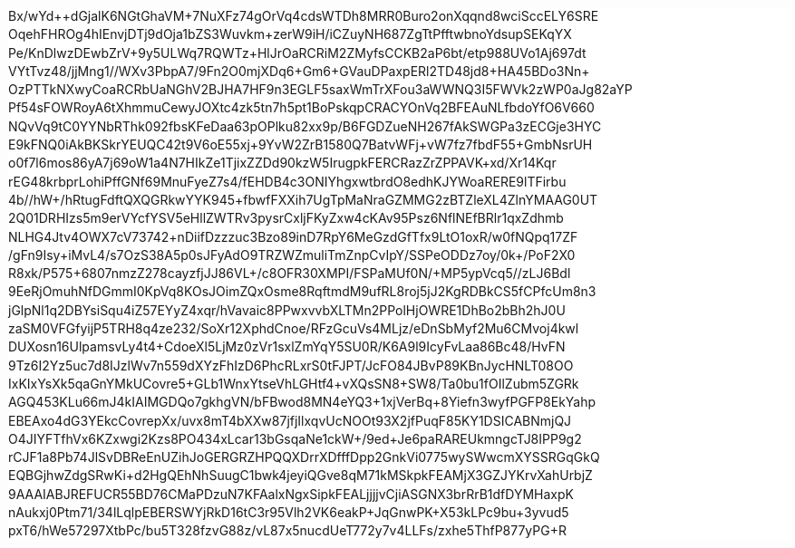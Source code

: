 Bx/wYd++dGjalK6NGtGhaVM+7NuXFz74gOrVq4cdsWTDh8MRR0Buro2onXqqnd8wciSccELY6SRE
OqehFHROg4hIEnvjDTj9dOja1bZS3Wuvkm+zerW9iH/iCZuyNH687ZgTtPfftwbnoYdsupSEKqYX
Pe/KnDlwzDEwbZrV+9y5ULWq7RQWTz+HlJrOaRCRiM2ZMyfsCCKB2aP6bt/etp988UVo1Aj697dt
VYtTvz48/jjMng1//WXv3PbpA7/9Fn2O0mjXDq6+Gm6+GVauDPaxpERl2TD48jd8+HA45BDo3Nn+
OzPTTkNXwyCoaRCRbUaNGhV2BJHA7HF9n3EGLF5saxWmTrXFou3aWWNQ3I5FWVk2zWP0aJg82aYP
Pf54sFOWRoyA6tXhmmuCewyJOXtc4zk5tn7h5pt1BoPskqpCRACYOnVq2BFEAuNLfbdoYfO6V660
NQvVq9tC0YYNbRThk092fbsKFeDaa63pOPlku82xx9p/B6FGDZueNH267fAkSWGPa3zECGje3HYC
E9kFNQ0iAkBKSkrYEUQC42t9V6oE55xj+9YvW2ZrB1580Q7BatvWFj+vW7fz7fbdF55+GmbNsrUH
o0f7l6mos86yA7j69oW1a4N7HIkZe1TjixZZDd90kzW5IrugpkFERCRazZrZPPAVK+xd/Xr14Kqr
rEG48krbprLohiPffGNf69MnuFyeZ7s4/fEHDB4c3ONIYhgxwtbrdO8edhKJYWoaRERE9lTFirbu
4b//hW+/hRtugFdftQXQGRkwYYK945+fbwfFXXih7UgTpMaNraGZMMG2zBTZleXL4ZlnYMAAG0UT
2Q01DRHIzs5m9erVYcfYSV5eHllZWTRv3pysrCxljFKyZxw4cKAv95Psz6NflNEfBRlr1qxZdhmb
NLHG4Jtv4OWX7cV73742+nDiifDzzzuc3Bzo89inD7RpY6MeGzdGfTfx9LtO1oxR/w0fNQpq17ZF
/gFn9Isy+iMvL4/s7OzS38A5p0sJFyAdO9TRZWZmuliTmZnpCvIpY/SSPeODDz7oy/0k+/PoF2X0
R8xk/P575+6807nmzZ278cayzfjJJ86VL+/c8OFR30XMPI/FSPaMUf0N/+MP5ypVcq5//zLJ6Bdl
9EeRjOmuhNfDGmmI0KpVq8KOsJOimZQxOsme8RqftmdM9ufRL8roj5jJ2KgRDBkCS5fCPfcUm8n3
jGlpNl1q2DBYsiSqu4iZ57EYyZ4xqr/hVavaic8PPwxvvbXLTMn2PPolHjOWRE1DhBo2bBh2hJ0U
zaSM0VFGfyijP5TRH8q4ze232/SoXr12XphdCnoe/RFzGcuVs4MLjz/eDnSbMyf2Mu6CMvoj4kwl
DUXosn16UlpamsvLy4t4+CdoeXl5LjMz0zVr1sxlZmYqY5SU0R/K6A9l9IcyFvLaa86Bc48/HvFN
9Tz6I2Yz5uc7d8IJzlWv7n559dXYzFhIzD6PhcRLxrS0tFJPT/JcFO84JBvP89KBnJycHNLT08OO
IxKIxYsXk5qaGnYMkUCovre5+GLb1WnxYtseVhLGHtf4+vXQsSN8+SW8/Ta0bu1fOIlZubm5ZGRk
AGQ453KLu66mJ4kIAIMGDQo7gkhgVN/bFBwod8MN4eYQ3+1xjVerBq+8Yiefn3wyfPGFP8EkYahp
EBEAxo4dG3YEkcCovrepXx/uvx8mT4bXXw87jfjIlxqvUcNOOt93X2jfPuqF85KY1DSICABNmjQJ
O4JIYFTfhVx6KZxwgi2Kzs8PO434xLcar13bGsqaNe1ckW+/9ed+Je6paRAREUkmngcTJ8IPP9g2
rCJF1a8Pb74JlSvDBReEnUZihJoGERGRZHPQQXDrrXDfffDpp2GnkVi0775wySWwcmXYSSRGqGkQ
EQBGjhwZdgSRwKi+d2HgQEhNhSuugC1bwk4jeyiQGve8qM71kMSkpkFEAMjX3GZJYKrvXahUrbjZ
9AAAIABJREFUCR55BD76CMaPDzuN7KFAalxNgxSipkFEALjjjjvCjiASGNX3brRrB1dfDYMHaxpK
nAukxj0Ptm71/34lLqlpEBERSWYjRkD16tC3r95Vlh2VK6eakP+JqGnwPK+X53kLPc9bu+3yvud5
pxT6/hWe57297XtbPc/bu5T328fzvG88z/vL87x5nucdUeT772y7v4LLFs/zxhe5ThfP877yPG+R
